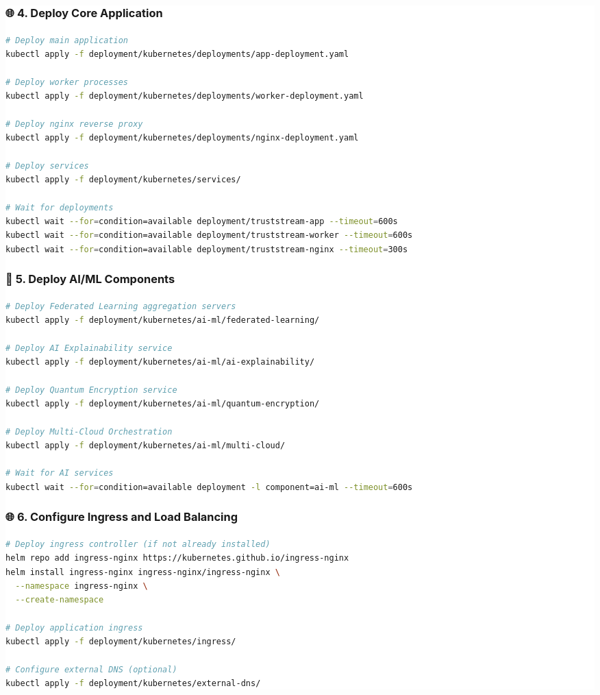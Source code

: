 ### 🌐 **4. Deploy Core Application**

```bash
# Deploy main application
kubectl apply -f deployment/kubernetes/deployments/app-deployment.yaml

# Deploy worker processes
kubectl apply -f deployment/kubernetes/deployments/worker-deployment.yaml

# Deploy nginx reverse proxy
kubectl apply -f deployment/kubernetes/deployments/nginx-deployment.yaml

# Deploy services
kubectl apply -f deployment/kubernetes/services/

# Wait for deployments
kubectl wait --for=condition=available deployment/truststream-app --timeout=600s
kubectl wait --for=condition=available deployment/truststream-worker --timeout=600s
kubectl wait --for=condition=available deployment/truststream-nginx --timeout=300s
```

### 🤖 **5. Deploy AI/ML Components**

```bash
# Deploy Federated Learning aggregation servers
kubectl apply -f deployment/kubernetes/ai-ml/federated-learning/

# Deploy AI Explainability service
kubectl apply -f deployment/kubernetes/ai-ml/ai-explainability/

# Deploy Quantum Encryption service
kubectl apply -f deployment/kubernetes/ai-ml/quantum-encryption/

# Deploy Multi-Cloud Orchestration
kubectl apply -f deployment/kubernetes/ai-ml/multi-cloud/

# Wait for AI services
kubectl wait --for=condition=available deployment -l component=ai-ml --timeout=600s
```

### 🌐 **6. Configure Ingress and Load Balancing**

```bash
# Deploy ingress controller (if not already installed)
helm repo add ingress-nginx https://kubernetes.github.io/ingress-nginx
helm install ingress-nginx ingress-nginx/ingress-nginx \
  --namespace ingress-nginx \
  --create-namespace

# Deploy application ingress
kubectl apply -f deployment/kubernetes/ingress/

# Configure external DNS (optional)
kubectl apply -f deployment/kubernetes/external-dns/
```
